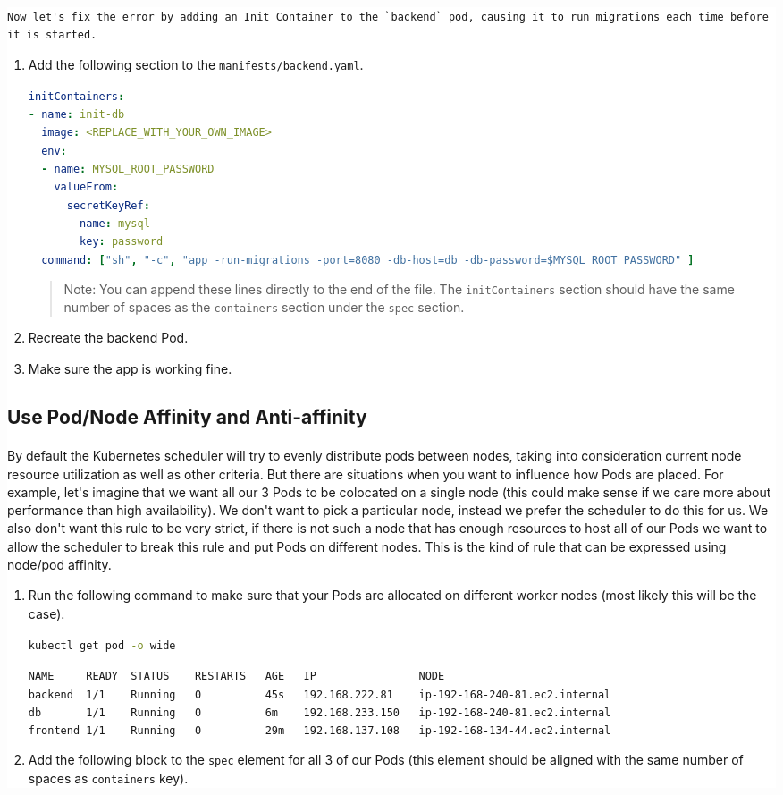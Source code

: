     Now let's fix the error by adding an Init Container to the `backend` pod, causing it to run migrations each time before it is started.

1. Add the following section to the `manifests/backend.yaml`.

    ```yaml
    initContainers:
    - name: init-db
      image: <REPLACE_WITH_YOUR_OWN_IMAGE>
      env:
      - name: MYSQL_ROOT_PASSWORD
        valueFrom:
          secretKeyRef:
            name: mysql
            key: password
      command: ["sh", "-c", "app -run-migrations -port=8080 -db-host=db -db-password=$MYSQL_ROOT_PASSWORD" ]
    ```

    > Note: You can append these lines directly to the end of the file. The `initContainers` section should have the same number of spaces as the `containers` section under the `spec` section.

1. Recreate the backend Pod.

1. Make sure the app is working fine.

## Use Pod/Node Affinity and Anti-affinity

By default the Kubernetes scheduler will try to evenly distribute pods between nodes, taking into consideration current node resource utilization as well as other criteria. But there are situations when you want to influence how Pods are placed. For example, let's imagine that we want all our 3 Pods to be colocated on a single node (this could make sense if we care more about performance than high availability). We don't want to pick a particular node, instead we prefer the scheduler to do this for us. We also don't want this rule to be very strict, if there is not such a node that has enough resources to host all of our Pods we want to allow the scheduler to break this rule and put Pods on different nodes. This is the kind of rule that can be expressed using [node/pod affinity](https://kubernetes.io/docs/concepts/configuration/assign-pod-node/#affinity-and-anti-affinity).

1. Run the following command to make sure that your Pods are allocated on different worker nodes (most likely this will be the case).

    ```sh
    kubectl get pod -o wide
    ```

    ```
    NAME     READY  STATUS    RESTARTS   AGE   IP                NODE
    backend  1/1    Running   0          45s   192.168.222.81    ip-192-168-240-81.ec2.internal
    db       1/1    Running   0          6m    192.168.233.150   ip-192-168-240-81.ec2.internal
    frontend 1/1    Running   0          29m   192.168.137.108   ip-192-168-134-44.ec2.internal
    ```

1. Add the following block to the `spec` element for all 3 of our Pods (this element should be aligned with the same number of spaces as `containers` key).
